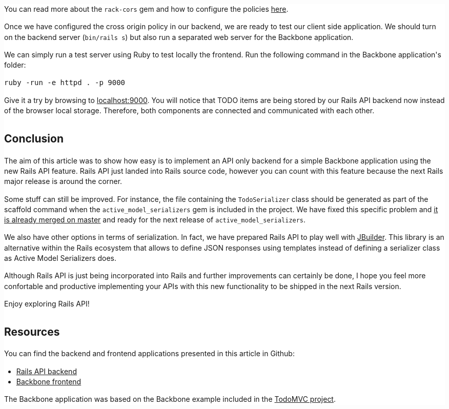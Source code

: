 
You can read more about the `rack-cors` gem and how to configure the policies [here](https://github.com/cyu/rack-cors).

Once we have configured the cross origin policy in our backend, we are ready to test our client side application. We should turn on the backend server (`bin/rails s`) but also run a separated web server for the Backbone application.

We can simply run a test server using Ruby to test locally the frontend. Run the following command in the Backbone application's folder:

<pre>ruby -run -e httpd . -p 9000</pre>

Give it a try by browsing to [localhost:9000](http://localhost:9000). You will notice that TODO items are being stored by our Rails API backend now instead of the browser local storage. Therefore, both components are connected and communicated with each other.

## Conclusion

The aim of this article was to show how easy is to implement an API only backend for a simple Backbone application using the new Rails API feature. Rails API just landed into Rails source code, however you can count with this feature because the next Rails major release is around the corner.

Some stuff can still be improved. For instance, the file containing the `TodoSerializer` class should be generated as part of the scaffold command when the `active_model_serializers` gem is included in the project. We have fixed this specific problem and [it is already merged on master](https://github.com/rails-api/active_model_serializers/commit/4752e6723a6e0e8c4038ed4f36b87a954ad21097) and ready for the next release of `active_model_serializers`.

We also have other options in terms of serialization. In fact, we have prepared Rails API to play well with [JBuilder](https://github.com/rails/jbuilder). This library is an alternative within the Rails ecosystem that allows to define JSON responses using templates instead of defining a serializer class as Active Model Serializers does.

Although Rails API is just being incorporated into Rails and further improvements can certainly be done, I hope you feel more confortable and productive implementing your APIs with this new functionality to be shipped in the next Rails version.

Enjoy exploring Rails API!

## Resources

You can find the backend and frontend applications presented in this article in Github:

- [Rails API backend](https://github.com/jmbejar/todo-rails-api-backbone-backend)
- [Backbone frontend](https://github.com/jmbejar/todo-rails-api-backbone-frontend)

The Backbone application was based on the Backbone example included in the [TodoMVC project](http://todomvc.com/).
